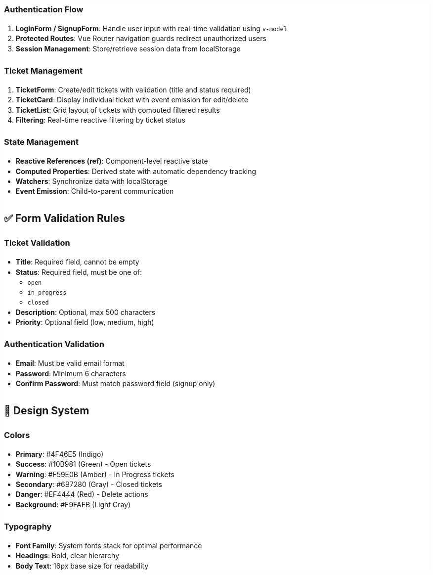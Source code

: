 ### Authentication Flow
1. **LoginForm / SignupForm**: Handle user input with real-time validation using `v-model`
2. **Protected Routes**: Vue Router navigation guards redirect unauthorized users
3. **Session Management**: Store/retrieve session data from localStorage

### Ticket Management
1. **TicketForm**: Create/edit tickets with validation (title and status required)
2. **TicketCard**: Display individual ticket with event emission for edit/delete
3. **TicketList**: Grid layout of tickets with computed filtered results
4. **Filtering**: Real-time reactive filtering by ticket status

### State Management
- **Reactive References (ref)**: Component-level reactive state
- **Computed Properties**: Derived state with automatic dependency tracking
- **Watchers**: Synchronize data with localStorage
- **Event Emission**: Child-to-parent communication

## ✅ Form Validation Rules

### Ticket Validation
- **Title**: Required field, cannot be empty
- **Status**: Required field, must be one of:
  - `open`
  - `in_progress`
  - `closed`
- **Description**: Optional, max 500 characters
- **Priority**: Optional field (low, medium, high)

### Authentication Validation
- **Email**: Must be valid email format
- **Password**: Minimum 6 characters
- **Confirm Password**: Must match password field (signup only)

## 🎨 Design System

### Colors
- **Primary**: #4F46E5 (Indigo)
- **Success**: #10B981 (Green) - Open tickets
- **Warning**: #F59E0B (Amber) - In Progress tickets
- **Secondary**: #6B7280 (Gray) - Closed tickets
- **Danger**: #EF4444 (Red) - Delete actions
- **Background**: #F9FAFB (Light Gray)

### Typography
- **Font Family**: System fonts stack for optimal performance
- **Headings**: Bold, clear hierarchy
- **Body Text**: 16px base size for readability
